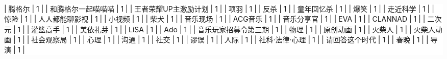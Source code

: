 | 腾格尔 | 1 |
| 和腾格尔一起喵喵喵 | 1 |
| 王者荣耀UP主激励计划 | 1 |
| 项羽 | 1 |
| 反杀 | 1 |
| 童年回忆杀 | 1 |
| 爆笑 | 1 |
| 走近科学 | 1 |
| 惊险 | 1 |
| 人人都能聊影视 | 1 |
| 小视频 | 1 |
| 柴犬 | 1 |
| 音乐现场 | 1 |
| ACG音乐 | 1 |
| 音乐分享官 | 1 |
| EVA | 1 |
| CLANNAD | 1 |
| 二次元 | 1 |
| 灌篮高手 | 1 |
| 美依礼芽 | 1 |
| LiSA | 1 |
| Ado | 1 |
| 音乐玩家招募令第三期 | 1 |
| 物理 | 1 |
| 原创动画 | 1 |
| 火柴人 | 1 |
| 火柴人动画 | 1 |
| 社会观察局 | 1 |
| 心理 | 1 |
| 沟通 | 1 |
| 社交 | 1 |
| 谬误 | 1 |
| 人际 | 1 |
| 社科·法律·心理 | 1 |
| 请回答这个时代 | 1 |
| 春晚 | 1 |
| 导演 | 1 |